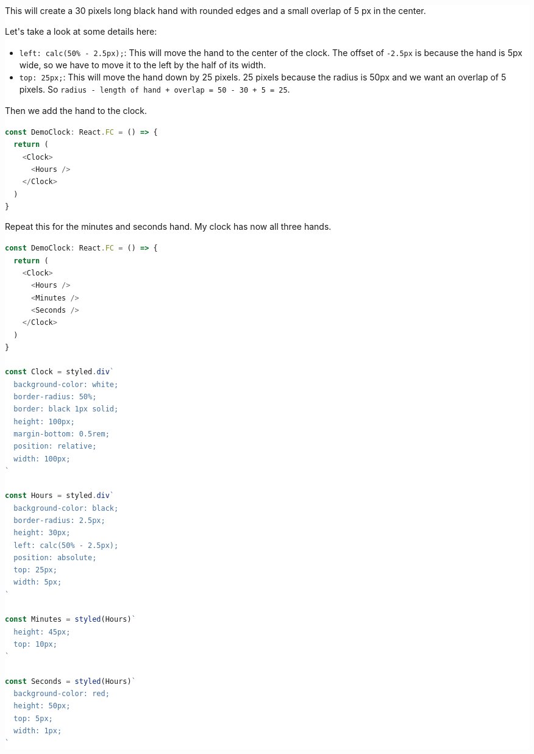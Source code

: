 This will create a 30 pixels long black hand with rounded edges and a small overlap of 5 px in the center.

Let's take a look at some details here:

- `left: calc(50% - 2.5px);`: This will move the hand to the center of the clock. The offset of `-2.5px` is because the hand is 5px wide, so we have to move it to the left by the half of its width.
- `top: 25px;`: This will move the hand down by 25 pixels. 25 pixels because the radius is 50px and we want an overlap of 5 pixels. So `radius - length of hand + overlap = 50 - 30 + 5 = 25`.

Then we add the hand to the clock.

```typescript
const DemoClock: React.FC = () => {
  return (
    <Clock>
      <Hours />
    </Clock>
  )
}
```

Repeat this for the minutes and seconds hand. My clock has now all three hands.

```typescript
const DemoClock: React.FC = () => {
  return (
    <Clock>
      <Hours />
      <Minutes />
      <Seconds />
    </Clock>
  )
}

const Clock = styled.div`
  background-color: white;
  border-radius: 50%;
  border: black 1px solid;
  height: 100px;
  margin-bottom: 0.5rem;
  position: relative;
  width: 100px;
`

const Hours = styled.div`
  background-color: black;
  border-radius: 2.5px;
  height: 30px;
  left: calc(50% - 2.5px);
  position: absolute;
  top: 25px;
  width: 5px;
`

const Minutes = styled(Hours)`
  height: 45px;
  top: 10px;
`

const Seconds = styled(Hours)`
  background-color: red;
  height: 50px;
  top: 5px;
  width: 1px;
`
```